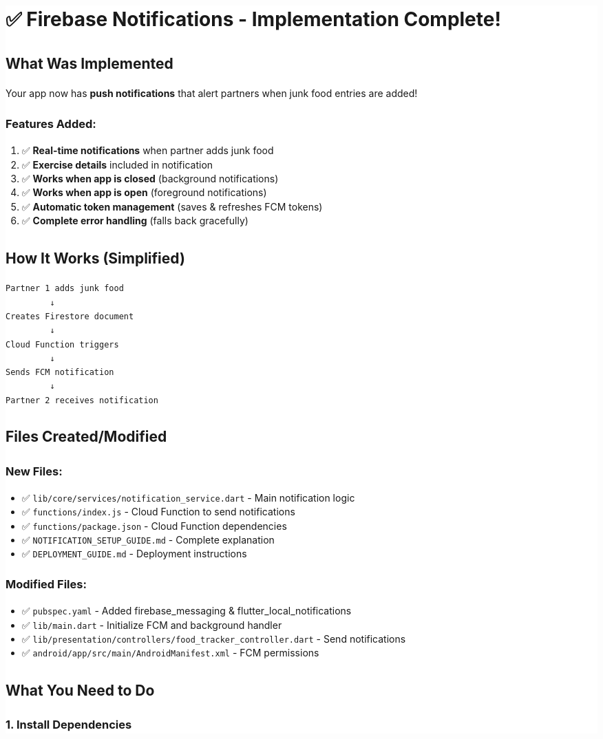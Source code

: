 # ✅ Firebase Notifications - Implementation Complete!

## What Was Implemented

Your app now has **push notifications** that alert partners when junk food entries are added!

### Features Added:

1. ✅ **Real-time notifications** when partner adds junk food
2. ✅ **Exercise details** included in notification
3. ✅ **Works when app is closed** (background notifications)
4. ✅ **Works when app is open** (foreground notifications)
5. ✅ **Automatic token management** (saves & refreshes FCM tokens)
6. ✅ **Complete error handling** (falls back gracefully)

## How It Works (Simplified)

```
Partner 1 adds junk food
         ↓
Creates Firestore document
         ↓
Cloud Function triggers
         ↓
Sends FCM notification
         ↓
Partner 2 receives notification
```

## Files Created/Modified

### New Files:
- ✅ `lib/core/services/notification_service.dart` - Main notification logic
- ✅ `functions/index.js` - Cloud Function to send notifications
- ✅ `functions/package.json` - Cloud Function dependencies
- ✅ `NOTIFICATION_SETUP_GUIDE.md` - Complete explanation
- ✅ `DEPLOYMENT_GUIDE.md` - Deployment instructions

### Modified Files:
- ✅ `pubspec.yaml` - Added firebase_messaging & flutter_local_notifications
- ✅ `lib/main.dart` - Initialize FCM and background handler
- ✅ `lib/presentation/controllers/food_tracker_controller.dart` - Send notifications
- ✅ `android/app/src/main/AndroidManifest.xml` - FCM permissions

## What You Need to Do

### 1. Install Dependencies
